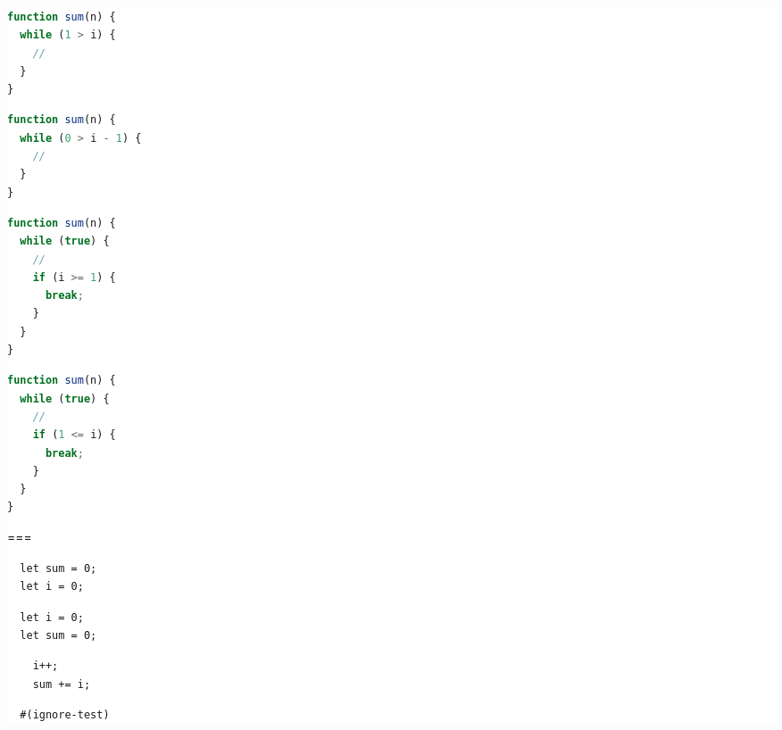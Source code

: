 ```js
function sum(n) {
  while (1 > i) {
    //
  }
}
```

```js
function sum(n) {
  while (0 > i - 1) {
    //
  }
}
```

```js
function sum(n) {
  while (true) {
    //
    if (i >= 1) {
      break;
    }
  }
}
```

```js
function sum(n) {
  while (true) {
    //
    if (1 <= i) {
      break;
    }
  }
}
```

===

```initial
  let sum = 0;
  let i = 0;
```

```initial
  let i = 0;
  let sum = 0;
```

```transformation
    i++;
    sum += i;
```

```final
  #(ignore-test)
```
